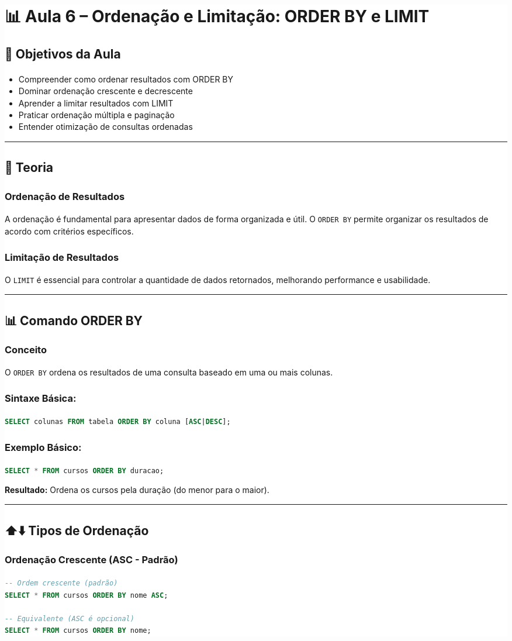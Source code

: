 # 📊 Aula 6 – Ordenação e Limitação: ORDER BY e LIMIT

## 🎯 Objetivos da Aula
- Compreender como ordenar resultados com ORDER BY
- Dominar ordenação crescente e decrescente
- Aprender a limitar resultados com LIMIT
- Praticar ordenação múltipla e paginação
- Entender otimização de consultas ordenadas

---

## 🧠 Teoria

### Ordenação de Resultados
A ordenação é fundamental para apresentar dados de forma organizada e útil. O `ORDER BY` permite organizar os resultados de acordo com critérios específicos.

### Limitação de Resultados
O `LIMIT` é essencial para controlar a quantidade de dados retornados, melhorando performance e usabilidade.

---

## 📊 Comando ORDER BY

### Conceito
O `ORDER BY` ordena os resultados de uma consulta baseado em uma ou mais colunas.

### Sintaxe Básica:
```sql
SELECT colunas FROM tabela ORDER BY coluna [ASC|DESC];
```

### Exemplo Básico:
```sql
SELECT * FROM cursos ORDER BY duracao;
```
**Resultado:** Ordena os cursos pela duração (do menor para o maior).

---

## ⬆️⬇️ Tipos de Ordenação

### Ordenação Crescente (ASC - Padrão)
```sql
-- Ordem crescente (padrão)
SELECT * FROM cursos ORDER BY nome ASC;

-- Equivalente (ASC é opcional)
SELECT * FROM cursos ORDER BY nome;
```
